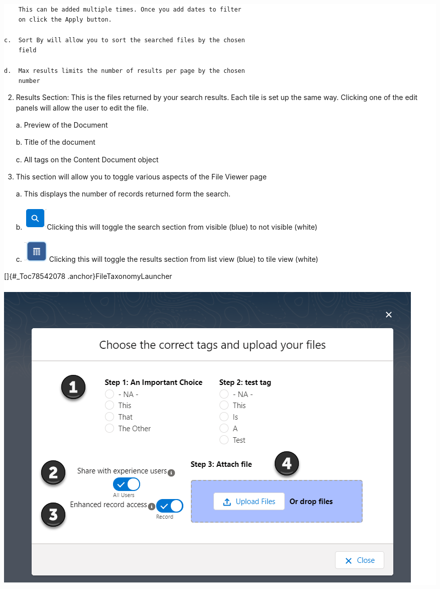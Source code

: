         This can be added multiple times. Once you add dates to filter
        on click the Apply button.

    c.  Sort By will allow you to sort the searched files by the chosen
        field

    d.  Max results limits the number of results per page by the chosen
        number

2.  Results Section: This is the files returned by your search results.
    Each tile is set up the same way. Clicking one of the edit panels
    will allow the user to edit the file.

    a.  Preview of the Document

    b.  Title of the document

    c.  All tags on the Content Document object

3.  This section will allow you to toggle various aspects of the File
    Viewer page

    a.  This displays the number of records returned form the search.

    b.  ![](.//media/image12.png)Clicking this will toggle the
        search section from visible (blue) to not visible (white)

    c.  ![](.//media/image13.png)Clicking this will toggle the
        results section from list view (blue) to tile view (white)

[]{#_Toc78542078 .anchor}FileTaxonomyLauncher\
\
![](.//media/image14.png)